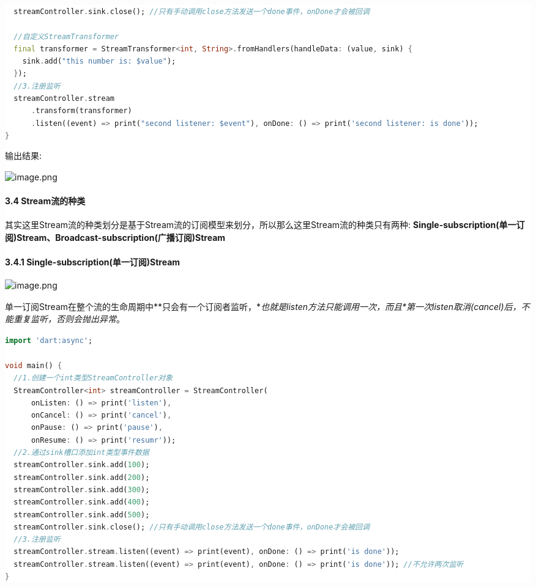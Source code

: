 ```dart
  streamController.sink.close(); //只有手动调用close方法发送一个done事件，onDone才会被回调

  //自定义StreamTransformer
  final transformer = StreamTransformer<int, String>.fromHandlers(handleData: (value, sink) {
    sink.add("this number is: $value");
  });
  //3.注册监听
  streamController.stream
      .transform(transformer)
      .listen((event) => print("second listener: $event"), onDone: () => print('second listener: is done'));
}
```

输出结果: 

![image.png](https://p3-juejin.byteimg.com/tos-cn-i-k3u1fbpfcp/45f911a2790f4a6ea452a65bffb759ef~tplv-k3u1fbpfcp-zoom-in-crop-mark:1512:0:0:0.awebp) 

#### 3.4 Stream流的种类

其实这里Stream流的种类划分是基于Stream流的订阅模型来划分，所以那么这里Stream流的种类只有两种: **Single-subscription(单一订阅)Stream、Broadcast-subscription(广播订阅)Stream**

#### 3.4.1 Single-subscription(单一订阅)Stream

![image.png](https://p3-juejin.byteimg.com/tos-cn-i-k3u1fbpfcp/c6b0ff05e70c45a4b03ea52d73ea101d~tplv-k3u1fbpfcp-zoom-in-crop-mark:1512:0:0:0.awebp) 

单一订阅Stream在整个流的生命周期中**只会有一个订阅者监听，\**也就是listen方法只能调用一次，而且\**第一次listen取消(cancel)后，不能重复监听，否则会抛出异常**。

```dart
import 'dart:async';

void main() {
  //1.创建一个int类型StreamController对象
  StreamController<int> streamController = StreamController(
      onListen: () => print('listen'),
      onCancel: () => print('cancel'),
      onPause: () => print('pause'),
      onResume: () => print('resumr'));
  //2.通过sink槽口添加int类型事件数据
  streamController.sink.add(100);
  streamController.sink.add(200);
  streamController.sink.add(300);
  streamController.sink.add(400);
  streamController.sink.add(500);
  streamController.sink.close(); //只有手动调用close方法发送一个done事件，onDone才会被回调
  //3.注册监听
  streamController.stream.listen((event) => print(event), onDone: () => print('is done'));
  streamController.stream.listen((event) => print(event), onDone: () => print('is done')); //不允许两次监听
}
```
